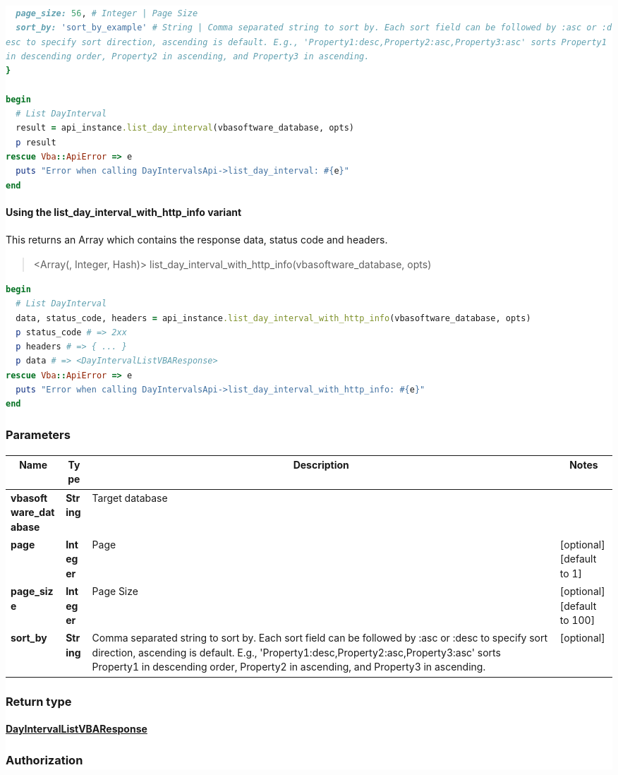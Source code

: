 ```ruby
  page_size: 56, # Integer | Page Size
  sort_by: 'sort_by_example' # String | Comma separated string to sort by. Each sort field can be followed by :asc or :desc to specify sort direction, ascending is default. E.g., 'Property1:desc,Property2:asc,Property3:asc' sorts Property1 in descending order, Property2 in ascending, and Property3 in ascending.
}

begin
  # List DayInterval
  result = api_instance.list_day_interval(vbasoftware_database, opts)
  p result
rescue Vba::ApiError => e
  puts "Error when calling DayIntervalsApi->list_day_interval: #{e}"
end
```

#### Using the list_day_interval_with_http_info variant

This returns an Array which contains the response data, status code and headers.

> <Array(<DayIntervalListVBAResponse>, Integer, Hash)> list_day_interval_with_http_info(vbasoftware_database, opts)

```ruby
begin
  # List DayInterval
  data, status_code, headers = api_instance.list_day_interval_with_http_info(vbasoftware_database, opts)
  p status_code # => 2xx
  p headers # => { ... }
  p data # => <DayIntervalListVBAResponse>
rescue Vba::ApiError => e
  puts "Error when calling DayIntervalsApi->list_day_interval_with_http_info: #{e}"
end
```

### Parameters

| Name | Type | Description | Notes |
| ---- | ---- | ----------- | ----- |
| **vbasoftware_database** | **String** | Target database |  |
| **page** | **Integer** | Page | [optional][default to 1] |
| **page_size** | **Integer** | Page Size | [optional][default to 100] |
| **sort_by** | **String** | Comma separated string to sort by. Each sort field can be followed by :asc or :desc to specify sort direction, ascending is default. E.g., &#39;Property1:desc,Property2:asc,Property3:asc&#39; sorts Property1 in descending order, Property2 in ascending, and Property3 in ascending. | [optional] |

### Return type

[**DayIntervalListVBAResponse**](DayIntervalListVBAResponse.md)

### Authorization
